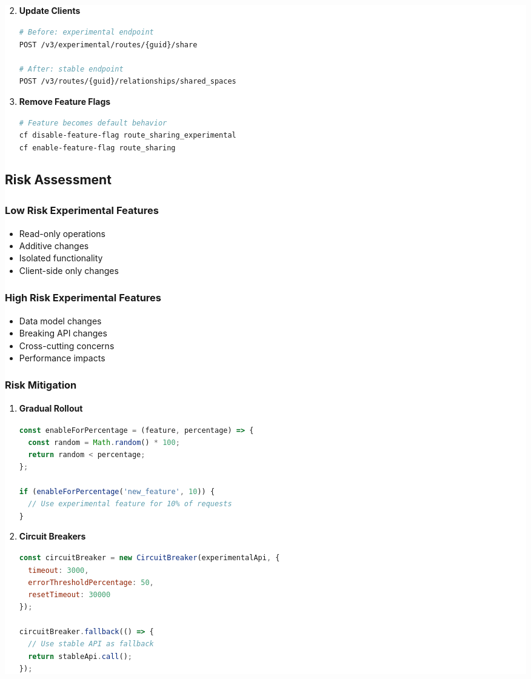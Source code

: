 2. **Update Clients**
   ```bash
   # Before: experimental endpoint
   POST /v3/experimental/routes/{guid}/share
   
   # After: stable endpoint
   POST /v3/routes/{guid}/relationships/shared_spaces
   ```

3. **Remove Feature Flags**
   ```bash
   # Feature becomes default behavior
   cf disable-feature-flag route_sharing_experimental
   cf enable-feature-flag route_sharing
   ```

## Risk Assessment

### Low Risk Experimental Features

- Read-only operations
- Additive changes
- Isolated functionality
- Client-side only changes

### High Risk Experimental Features

- Data model changes
- Breaking API changes
- Cross-cutting concerns
- Performance impacts

### Risk Mitigation

1. **Gradual Rollout**
   ```javascript
   const enableForPercentage = (feature, percentage) => {
     const random = Math.random() * 100;
     return random < percentage;
   };
   
   if (enableForPercentage('new_feature', 10)) {
     // Use experimental feature for 10% of requests
   }
   ```

2. **Circuit Breakers**
   ```javascript
   const circuitBreaker = new CircuitBreaker(experimentalApi, {
     timeout: 3000,
     errorThresholdPercentage: 50,
     resetTimeout: 30000
   });
   
   circuitBreaker.fallback(() => {
     // Use stable API as fallback
     return stableApi.call();
   });
   ```

